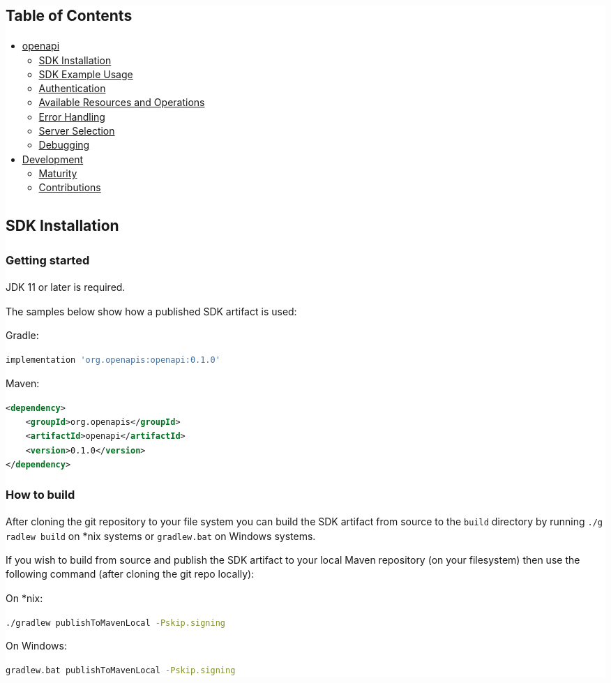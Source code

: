 </div>



## Table of Contents

* [openapi](#openapi)
  * [SDK Installation](#sdk-installation)
  * [SDK Example Usage](#sdk-example-usage)
  * [Authentication](#authentication)
  * [Available Resources and Operations](#available-resources-and-operations)
  * [Error Handling](#error-handling)
  * [Server Selection](#server-selection)
  * [Debugging](#debugging)
* [Development](#development)
  * [Maturity](#maturity)
  * [Contributions](#contributions)




## SDK Installation

### Getting started

JDK 11 or later is required.

The samples below show how a published SDK artifact is used:

Gradle:
```groovy
implementation 'org.openapis:openapi:0.1.0'
```

Maven:
```xml
<dependency>
    <groupId>org.openapis</groupId>
    <artifactId>openapi</artifactId>
    <version>0.1.0</version>
</dependency>
```

### How to build
After cloning the git repository to your file system you can build the SDK artifact from source to the `build` directory by running `./gradlew build` on *nix systems or `gradlew.bat` on Windows systems.

If you wish to build from source and publish the SDK artifact to your local Maven repository (on your filesystem) then use the following command (after cloning the git repo locally):

On *nix:
```bash
./gradlew publishToMavenLocal -Pskip.signing
```
On Windows:
```bash
gradlew.bat publishToMavenLocal -Pskip.signing
```
